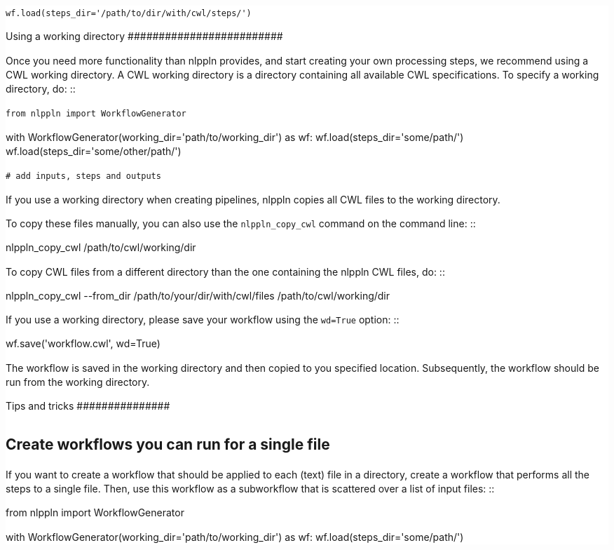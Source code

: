 	wf.load(steps_dir='/path/to/dir/with/cwl/steps/')


Using a working directory
#########################

Once you need more functionality than nlppln provides, and start creating your
own processing steps, we recommend using a CWL working directory.
A CWL working directory is a directory containing all available CWL specifications.
To specify a working directory, do:
::

	from nlppln import WorkflowGenerator

  with WorkflowGenerator(working_dir='path/to/working_dir') as wf:
    wf.load(steps_dir='some/path/')
    wf.load(steps_dir='some/other/path/')

    # add inputs, steps and outputs

If you use a working directory when creating pipelines, nlppln copies all CWL files
to the working directory.

To copy these files manually, you can also use the ``nlppln_copy_cwl`` command on the
command line:
::

  nlppln_copy_cwl /path/to/cwl/working/dir

To copy CWL files from a different directory than the one containing the nlppln
CWL files, do:
::

  nlppln_copy_cwl --from_dir /path/to/your/dir/with/cwl/files /path/to/cwl/working/dir


If you use a working directory, please save your workflow using the ``wd=True`` option:
::

  wf.save('workflow.cwl', wd=True)

The workflow is saved in the working directory and then copied to you specified location.
Subsequently, the workflow should be run from the working directory.

Tips and tricks
###############

Create workflows you can run for a single file
----------------------------------------------

If you want to create a workflow that should be applied to each (text) file in a directory,
create a workflow that performs all the steps to a single file. Then, use this workflow
as a subworkflow that is scattered over a list of input files:
::

  from nlppln import WorkflowGenerator

  with WorkflowGenerator(working_dir='path/to/working_dir') as wf:
    wf.load(steps_dir='some/path/')
